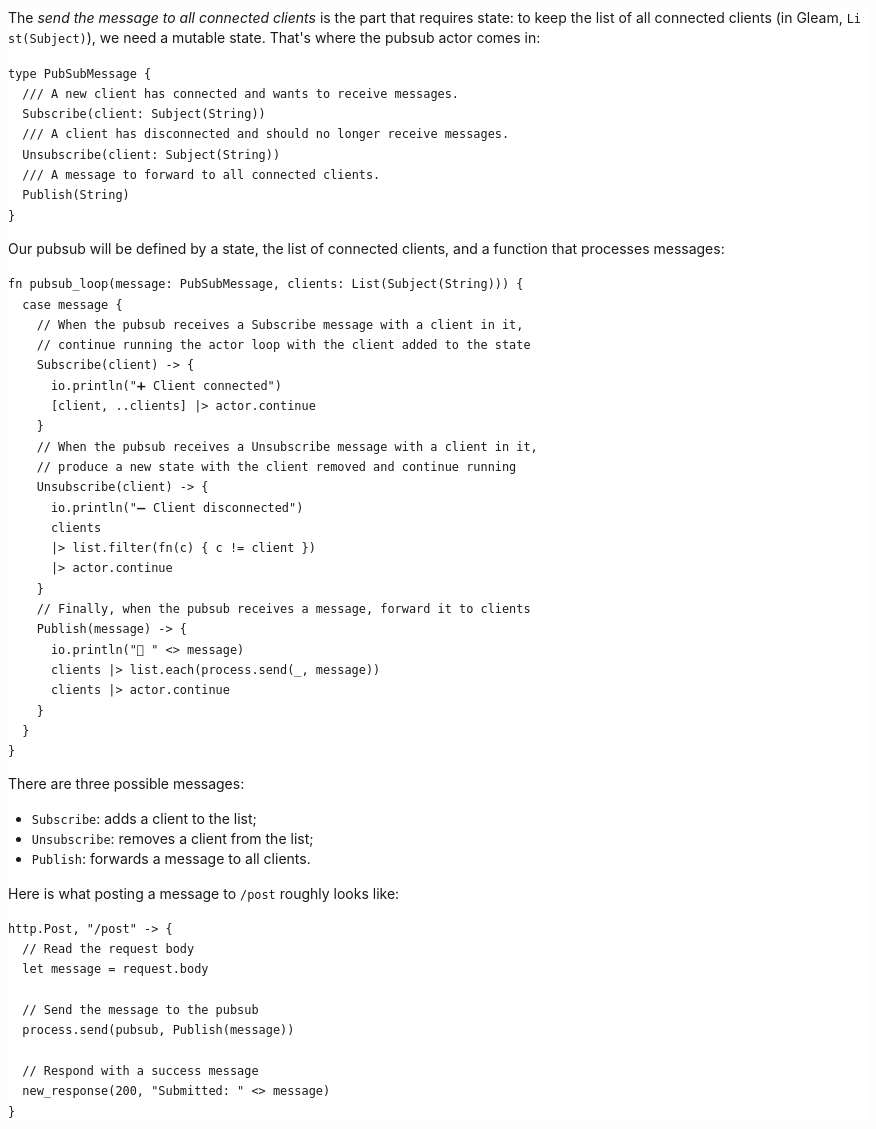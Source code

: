 The _send the message to all connected clients_ is the part that requires state: to keep the list of all connected clients (in Gleam, `List(Subject)`), we need a mutable state. That's where the pubsub actor comes in:

```gleam
type PubSubMessage {
  /// A new client has connected and wants to receive messages.
  Subscribe(client: Subject(String))
  /// A client has disconnected and should no longer receive messages.
  Unsubscribe(client: Subject(String))
  /// A message to forward to all connected clients.
  Publish(String)
}
```

Our pubsub will be defined by a state, the list of connected clients, and a function that processes messages:

```gleam
fn pubsub_loop(message: PubSubMessage, clients: List(Subject(String))) {
  case message {
    // When the pubsub receives a Subscribe message with a client in it,
    // continue running the actor loop with the client added to the state
    Subscribe(client) -> {
      io.println("➕ Client connected")
      [client, ..clients] |> actor.continue
    }
    // When the pubsub receives a Unsubscribe message with a client in it,
    // produce a new state with the client removed and continue running
    Unsubscribe(client) -> {
      io.println("➖ Client disconnected")
      clients
      |> list.filter(fn(c) { c != client })
      |> actor.continue
    }
    // Finally, when the pubsub receives a message, forward it to clients
    Publish(message) -> {
      io.println("💬 " <> message)
      clients |> list.each(process.send(_, message))
      clients |> actor.continue
    }
  }
}
```

There are three possible messages:

- `Subscribe`: adds a client to the list;
- `Unsubscribe`: removes a client from the list;
- `Publish`: forwards a message to all clients.

Here is what posting a message to `/post` roughly looks like:

```gleam
http.Post, "/post" -> {
  // Read the request body
  let message = request.body

  // Send the message to the pubsub
  process.send(pubsub, Publish(message))

  // Respond with a success message
  new_response(200, "Submitted: " <> message)
}
```
